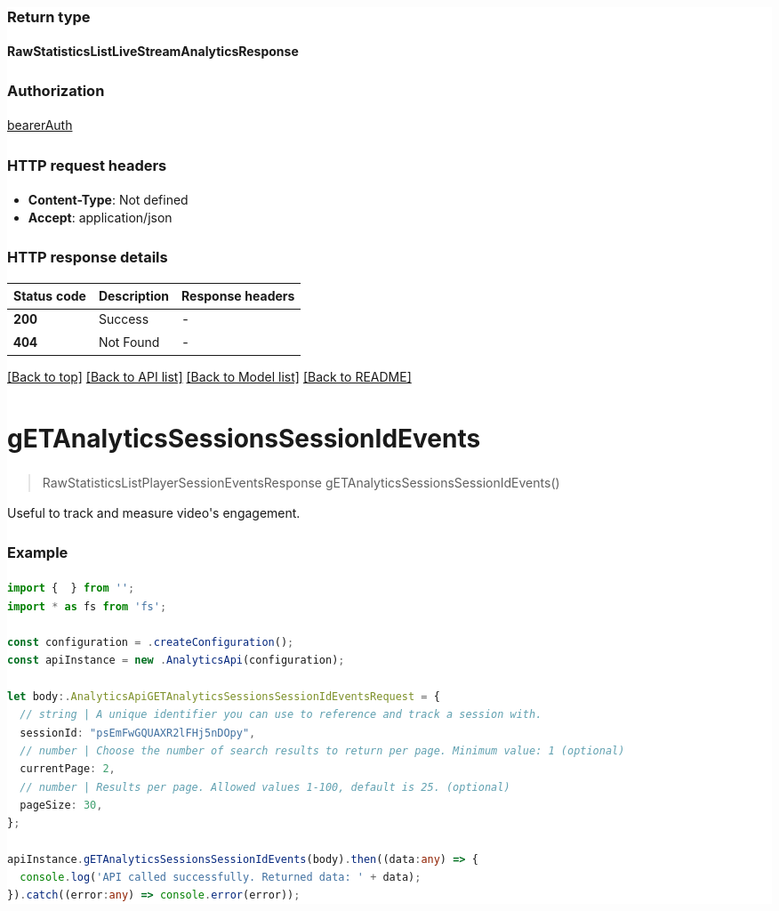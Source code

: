 
### Return type

**RawStatisticsListLiveStreamAnalyticsResponse**

### Authorization

[bearerAuth](README.md#bearerAuth)

### HTTP request headers

 - **Content-Type**: Not defined
 - **Accept**: application/json


### HTTP response details
| Status code | Description | Response headers |
|-------------|-------------|------------------|
**200** | Success |  -  |
**404** | Not Found |  -  |

[[Back to top]](#) [[Back to API list]](README.md#documentation-for-api-endpoints) [[Back to Model list]](README.md#documentation-for-models) [[Back to README]](README.md)

# **gETAnalyticsSessionsSessionIdEvents**
> RawStatisticsListPlayerSessionEventsResponse gETAnalyticsSessionsSessionIdEvents()

Useful to track and measure video's engagement.

### Example


```typescript
import {  } from '';
import * as fs from 'fs';

const configuration = .createConfiguration();
const apiInstance = new .AnalyticsApi(configuration);

let body:.AnalyticsApiGETAnalyticsSessionsSessionIdEventsRequest = {
  // string | A unique identifier you can use to reference and track a session with.
  sessionId: "psEmFwGQUAXR2lFHj5nDOpy",
  // number | Choose the number of search results to return per page. Minimum value: 1 (optional)
  currentPage: 2,
  // number | Results per page. Allowed values 1-100, default is 25. (optional)
  pageSize: 30,
};

apiInstance.gETAnalyticsSessionsSessionIdEvents(body).then((data:any) => {
  console.log('API called successfully. Returned data: ' + data);
}).catch((error:any) => console.error(error));
```
